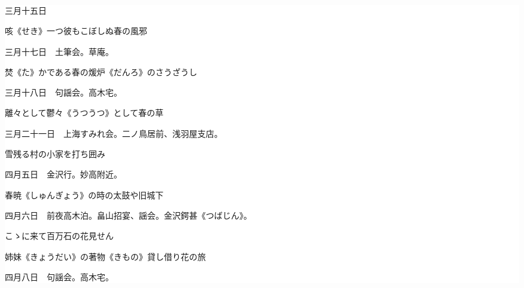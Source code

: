 

三月十五日







咳《せき》一つ彼もこぼしぬ春の風邪



三月十七日　土筆会。草庵。







焚《た》かである春の煖炉《だんろ》のさうざうし



三月十八日　句謡会。高木宅。







離々として鬱々《うつうつ》として春の草



三月二十一日　上海すみれ会。二ノ鳥居前、浅羽屋支店。







雪残る村の小家を打ち囲み



四月五日　金沢行。妙高附近。







春暁《しゅんぎょう》の時の太鼓や旧城下



四月六日　前夜高木泊。畠山招宴、謡会。金沢鍔甚《つばじん》。







こゝに来て百万石の花見せん



姉妹《きょうだい》の著物《きもの》貸し借り花の旅



四月八日　句謡会。高木宅。

